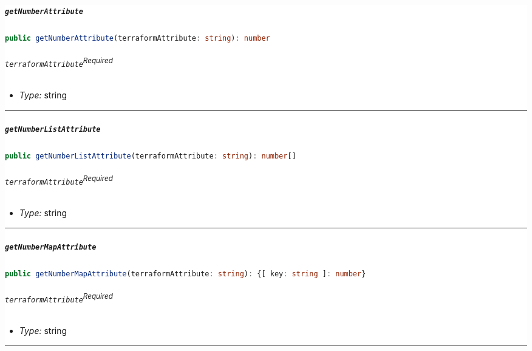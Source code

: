 ##### `getNumberAttribute` <a name="getNumberAttribute" id="rhizo-co-terraform-provider-oci.dataOciFileStorageFilesystemSnapshotPolicy.DataOciFileStorageFilesystemSnapshotPolicy.getNumberAttribute"></a>

```typescript
public getNumberAttribute(terraformAttribute: string): number
```

###### `terraformAttribute`<sup>Required</sup> <a name="terraformAttribute" id="rhizo-co-terraform-provider-oci.dataOciFileStorageFilesystemSnapshotPolicy.DataOciFileStorageFilesystemSnapshotPolicy.getNumberAttribute.parameter.terraformAttribute"></a>

- *Type:* string

---

##### `getNumberListAttribute` <a name="getNumberListAttribute" id="rhizo-co-terraform-provider-oci.dataOciFileStorageFilesystemSnapshotPolicy.DataOciFileStorageFilesystemSnapshotPolicy.getNumberListAttribute"></a>

```typescript
public getNumberListAttribute(terraformAttribute: string): number[]
```

###### `terraformAttribute`<sup>Required</sup> <a name="terraformAttribute" id="rhizo-co-terraform-provider-oci.dataOciFileStorageFilesystemSnapshotPolicy.DataOciFileStorageFilesystemSnapshotPolicy.getNumberListAttribute.parameter.terraformAttribute"></a>

- *Type:* string

---

##### `getNumberMapAttribute` <a name="getNumberMapAttribute" id="rhizo-co-terraform-provider-oci.dataOciFileStorageFilesystemSnapshotPolicy.DataOciFileStorageFilesystemSnapshotPolicy.getNumberMapAttribute"></a>

```typescript
public getNumberMapAttribute(terraformAttribute: string): {[ key: string ]: number}
```

###### `terraformAttribute`<sup>Required</sup> <a name="terraformAttribute" id="rhizo-co-terraform-provider-oci.dataOciFileStorageFilesystemSnapshotPolicy.DataOciFileStorageFilesystemSnapshotPolicy.getNumberMapAttribute.parameter.terraformAttribute"></a>

- *Type:* string

---
